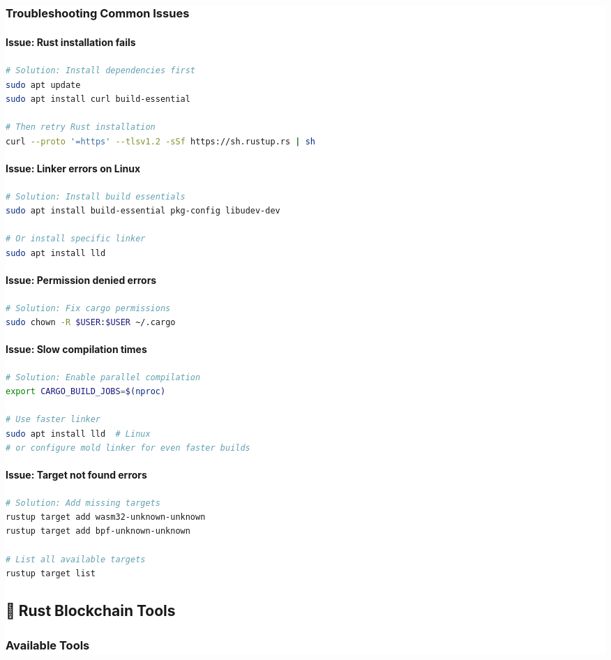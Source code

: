 ### Troubleshooting Common Issues

#### Issue: Rust installation fails

```bash
# Solution: Install dependencies first
sudo apt update
sudo apt install curl build-essential

# Then retry Rust installation
curl --proto '=https' --tlsv1.2 -sSf https://sh.rustup.rs | sh
```

#### Issue: Linker errors on Linux

```bash
# Solution: Install build essentials
sudo apt install build-essential pkg-config libudev-dev

# Or install specific linker
sudo apt install lld
```

#### Issue: Permission denied errors

```bash
# Solution: Fix cargo permissions
sudo chown -R $USER:$USER ~/.cargo
```

#### Issue: Slow compilation times

```bash
# Solution: Enable parallel compilation
export CARGO_BUILD_JOBS=$(nproc)

# Use faster linker
sudo apt install lld  # Linux
# or configure mold linker for even faster builds
```

#### Issue: Target not found errors

```bash
# Solution: Add missing targets
rustup target add wasm32-unknown-unknown
rustup target add bpf-unknown-unknown

# List all available targets
rustup target list
```

## 🔧 Rust Blockchain Tools

### Available Tools
